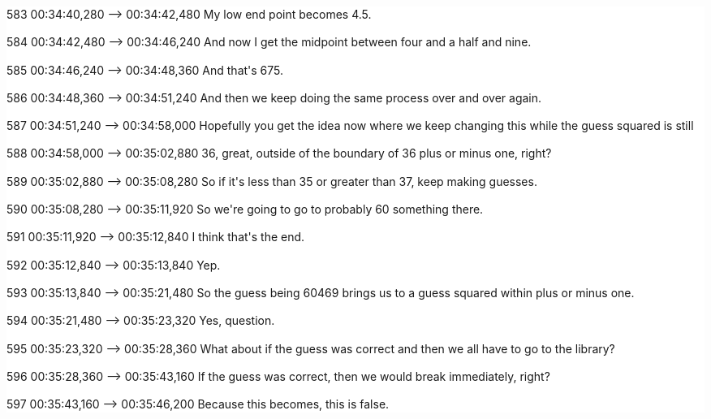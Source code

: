 583
00:34:40,280 --> 00:34:42,480
My low end point becomes 4.5.

584
00:34:42,480 --> 00:34:46,240
And now I get the midpoint between four and a half and nine.

585
00:34:46,240 --> 00:34:48,360
And that's 675.

586
00:34:48,360 --> 00:34:51,240
And then we keep doing the same process over and over again.

587
00:34:51,240 --> 00:34:58,000
Hopefully you get the idea now where we keep changing this while the guess squared is still

588
00:34:58,000 --> 00:35:02,880
36, great, outside of the boundary of 36 plus or minus one, right?

589
00:35:02,880 --> 00:35:08,280
So if it's less than 35 or greater than 37, keep making guesses.

590
00:35:08,280 --> 00:35:11,920
So we're going to go to probably 60 something there.

591
00:35:11,920 --> 00:35:12,840
I think that's the end.

592
00:35:12,840 --> 00:35:13,840
Yep.

593
00:35:13,840 --> 00:35:21,480
So the guess being 60469 brings us to a guess squared within plus or minus one.

594
00:35:21,480 --> 00:35:23,320
Yes, question.

595
00:35:23,320 --> 00:35:28,360
What about if the guess was correct and then we all have to go to the library?

596
00:35:28,360 --> 00:35:43,160
If the guess was correct, then we would break immediately, right?

597
00:35:43,160 --> 00:35:46,200
Because this becomes, this is false.
